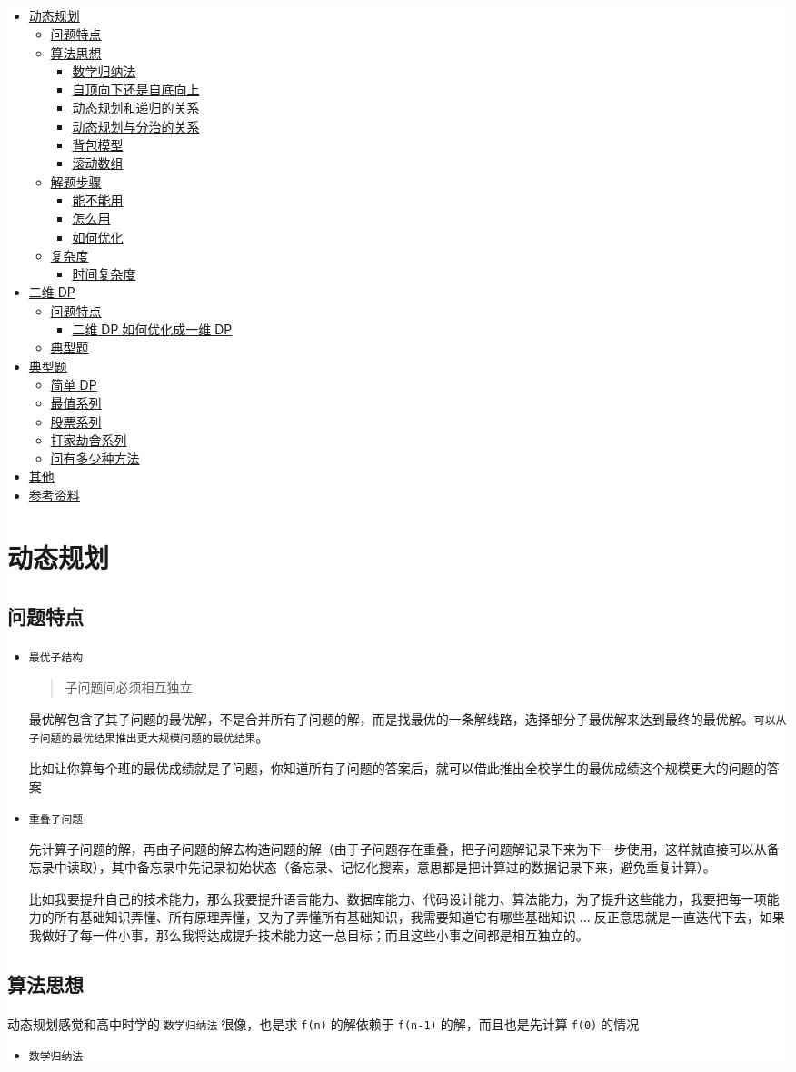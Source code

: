 - [动态规划](#动态规划)
  - [问题特点](#问题特点)
  - [算法思想](#算法思想)
    - [数学归纳法](#数学归纳法)
    - [自顶向下还是自底向上](#自顶向下还是自底向上)
    - [动态规划和递归的关系](#动态规划和递归的关系)
    - [动态规划与分治的关系](#动态规划与分治的关系)
    - [背包模型](#背包模型)
    - [滚动数组](#滚动数组)
  - [解题步骤](#解题步骤)
    - [能不能用](#能不能用)
    - [怎么用](#怎么用)
    - [如何优化](#如何优化)
  - [复杂度](#复杂度)
    - [时间复杂度](#时间复杂度)
- [二维 DP](#二维-dp)
  - [问题特点](#问题特点-1)
    - [二维 DP 如何优化成一维 DP](#二维-dp-如何优化成一维-dp)
  - [典型题](#典型题)
- [典型题](#典型题-1)
  - [简单 DP](#简单-dp)
  - [最值系列](#最值系列)
  - [股票系列](#股票系列)
  - [打家劫舍系列](#打家劫舍系列)
  - [问有多少种方法](#问有多少种方法)
- [其他](#其他)
- [参考资料](#参考资料)

# 动态规划

## 问题特点

- `最优子结构`

  > 子问题间必须相互独立

  最优解包含了其子问题的最优解，不是合并所有子问题的解，而是找最优的一条解线路，选择部分子最优解来达到最终的最优解。`可以从子问题的最优结果推出更大规模问题的最优结果`。

  比如让你算每个班的最优成绩就是子问题，你知道所有子问题的答案后，就可以借此推出全校学生的最优成绩这个规模更大的问题的答案

- `重叠子问题`

  先计算子问题的解，再由子问题的解去构造问题的解（由于子问题存在重叠，把子问题解记录下来为下一步使用，这样就直接可以从备忘录中读取），其中备忘录中先记录初始状态（备忘录、记忆化搜索，意思都是把计算过的数据记录下来，避免重复计算）。

  比如我要提升自己的技术能力，那么我要提升语言能力、数据库能力、代码设计能力、算法能力，为了提升这些能力，我要把每一项能力的所有基础知识弄懂、所有原理弄懂，又为了弄懂所有基础知识，我需要知道它有哪些基础知识 ... 反正意思就是一直迭代下去，如果我做好了每一件小事，那么我将达成提升技术能力这一总目标；而且这些小事之间都是相互独立的。

## 算法思想

动态规划感觉和高中时学的 `数学归纳法` 很像，也是求 `f(n)` 的解依赖于 `f(n-1)` 的解，而且也是先计算 `f(0)` 的情况

- `数学归纳法`
